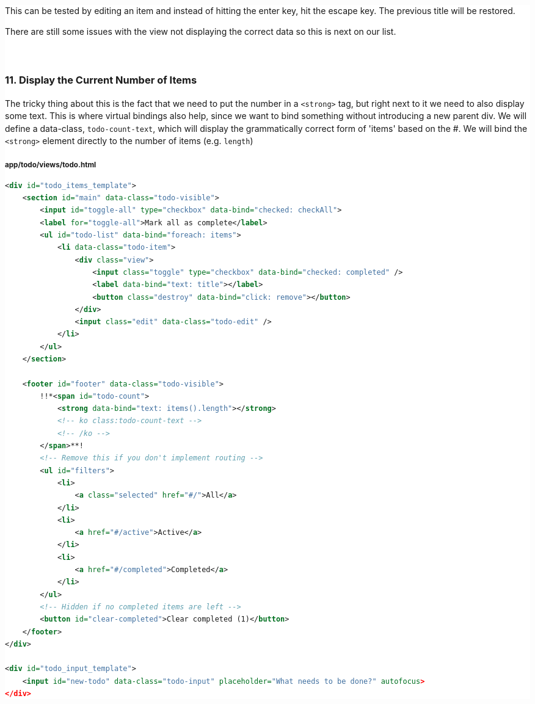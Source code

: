 ```javascript
```

This can be tested by editing an item and instead of hitting the enter key, hit the escape key. 
The previous title will be restored.

There are still some issues with the view not displaying the correct data so this is next on our list.

<br>

### 11. Display the Current Number of Items

The tricky thing about this is the fact that we need to put the number in a `<strong>` tag, but right next
to it we need to also display some text. This is where virtual bindings also help, since we want
to bind something without introducing a new parent div. We will define a data-class, `todo-count-text`, 
which will display the grammatically correct form of 'items' based on the #. We will bind the `<strong>` element
directly to the number of items (e.g. `length`)

<sub>__app/todo/views/todo.html__</sub>
```xml
<div id="todo_items_template">
    <section id="main" data-class="todo-visible">
        <input id="toggle-all" type="checkbox" data-bind="checked: checkAll">
        <label for="toggle-all">Mark all as complete</label>
        <ul id="todo-list" data-bind="foreach: items">
            <li data-class="todo-item">
                <div class="view">
                    <input class="toggle" type="checkbox" data-bind="checked: completed" />
                    <label data-bind="text: title"></label>
                    <button class="destroy" data-bind="click: remove"></button>
                </div>
                <input class="edit" data-class="todo-edit" />
            </li>
        </ul>
    </section>

    <footer id="footer" data-class="todo-visible">
        !!*<span id="todo-count">
            <strong data-bind="text: items().length"></strong>
            <!-- ko class:todo-count-text -->
            <!-- /ko -->
        </span>**!
        <!-- Remove this if you don't implement routing -->
        <ul id="filters">
            <li>
                <a class="selected" href="#/">All</a>
            </li>
            <li>
                <a href="#/active">Active</a>
            </li>
            <li>
                <a href="#/completed">Completed</a>
            </li>
        </ul>
        <!-- Hidden if no completed items are left -->
        <button id="clear-completed">Clear completed (1)</button>
    </footer>
</div>

<div id="todo_input_template">
    <input id="new-todo" data-class="todo-input" placeholder="What needs to be done?" autofocus>
</div>
```
